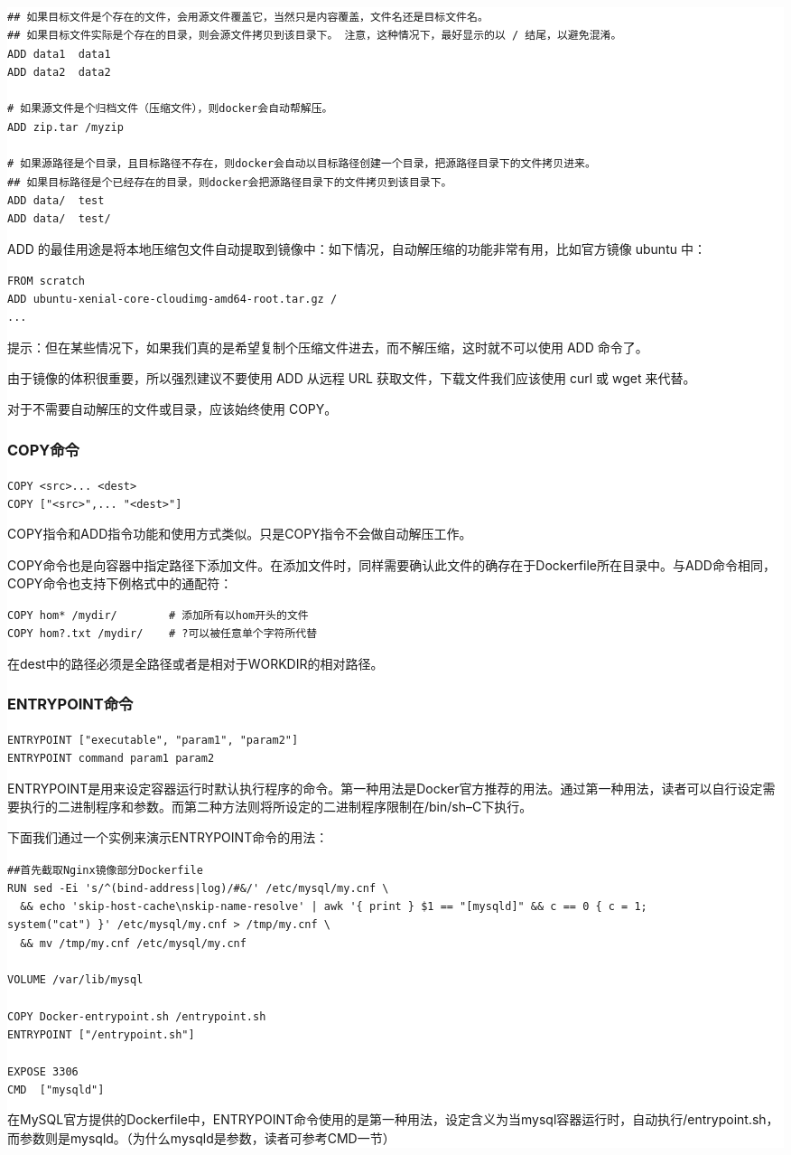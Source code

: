 ```
## 如果目标文件是个存在的文件，会用源文件覆盖它，当然只是内容覆盖，文件名还是目标文件名。
## 如果目标文件实际是个存在的目录，则会源文件拷贝到该目录下。 注意，这种情况下，最好显示的以 / 结尾，以避免混淆。
ADD data1  data1
ADD data2  data2

# 如果源文件是个归档文件（压缩文件），则docker会自动帮解压。
ADD zip.tar /myzip

# 如果源路径是个目录，且目标路径不存在，则docker会自动以目标路径创建一个目录，把源路径目录下的文件拷贝进来。
## 如果目标路径是个已经存在的目录，则docker会把源路径目录下的文件拷贝到该目录下。
ADD data/  test
ADD data/  test/
```
ADD 的最佳用途是将本地压缩包文件自动提取到镜像中：如下情况，自动解压缩的功能非常有用，比如官方镜像 ubuntu 中：
```
FROM scratch
ADD ubuntu-xenial-core-cloudimg-amd64-root.tar.gz /
...
```
提示：但在某些情况下，如果我们真的是希望复制个压缩文件进去，而不解压缩，这时就不可以使用 ADD 命令了。

由于镜像的体积很重要，所以强烈建议不要使用 ADD 从远程 URL 获取文件，下载文件我们应该使用 curl 或 wget 来代替。

对于不需要自动解压的文件或目录，应该始终使用 COPY。

### COPY命令
```
COPY <src>... <dest>
COPY ["<src>",... "<dest>"]
```
COPY指令和ADD指令功能和使用方式类似。只是COPY指令不会做自动解压工作。

COPY命令也是向容器中指定路径下添加文件。在添加文件时，同样需要确认此文件的确存在于Dockerfile所在目录中。与ADD命令相同，COPY命令也支持下例格式中的通配符：
```
COPY hom* /mydir/        # 添加所有以hom开头的文件
COPY hom?.txt /mydir/    # ?可以被任意单个字符所代替
```
在dest中的路径必须是全路径或者是相对于WORKDIR的相对路径。



### ENTRYPOINT命令
```
ENTRYPOINT ["executable", "param1", "param2"]
ENTRYPOINT command param1 param2
```
ENTRYPOINT是用来设定容器运行时默认执行程序的命令。第一种用法是Docker官方推荐的用法。通过第一种用法，读者可以自行设定需要执行的二进制程序和参数。而第二种方法则将所设定的二进制程序限制在/bin/sh–C下执行。

下面我们通过一个实例来演示ENTRYPOINT命令的用法：
```
##首先截取Nginx镜像部分Dockerfile
RUN sed -Ei 's/^(bind-address|log)/#&/' /etc/mysql/my.cnf \
  && echo 'skip-host-cache\nskip-name-resolve' | awk '{ print } $1 == "[mysqld]" && c == 0 { c = 1;
system("cat") }' /etc/mysql/my.cnf > /tmp/my.cnf \
  && mv /tmp/my.cnf /etc/mysql/my.cnf

VOLUME /var/lib/mysql

COPY Docker-entrypoint.sh /entrypoint.sh
ENTRYPOINT ["/entrypoint.sh"]

EXPOSE 3306
CMD  ["mysqld"]
```
在MySQL官方提供的Dockerfile中，ENTRYPOINT命令使用的是第一种用法，设定含义为当mysql容器运行时，自动执行/entrypoint.sh，而参数则是mysqld。（为什么mysqld是参数，读者可参考CMD一节）
